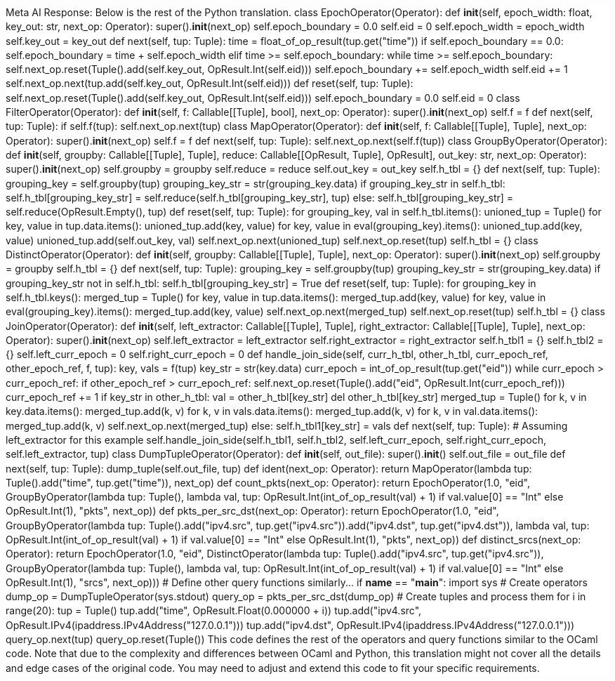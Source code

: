 Meta AI Response: Below is the rest of the Python translation. class EpochOperator(Operator): def __init__(self, epoch_width: float, key_out: str, next_op: Operator): super().__init__(next_op) self.epoch_boundary = 0.0 self.eid = 0 self.epoch_width = epoch_width self.key_out = key_out def next(self, tup: Tuple): time = float_of_op_result(tup.get("time")) if self.epoch_boundary == 0.0: self.epoch_boundary = time + self.epoch_width elif time >= self.epoch_boundary: while time >= self.epoch_boundary: self.next_op.reset(Tuple().add(self.key_out, OpResult.Int(self.eid))) self.epoch_boundary += self.epoch_width self.eid += 1 self.next_op.next(tup.add(self.key_out, OpResult.Int(self.eid))) def reset(self, tup: Tuple): self.next_op.reset(Tuple().add(self.key_out, OpResult.Int(self.eid))) self.epoch_boundary = 0.0 self.eid = 0 class FilterOperator(Operator): def __init__(self, f: Callable[[Tuple], bool], next_op: Operator): super().__init__(next_op) self.f = f def next(self, tup: Tuple): if self.f(tup): self.next_op.next(tup) class MapOperator(Operator): def __init__(self, f: Callable[[Tuple], Tuple], next_op: Operator): super().__init__(next_op) self.f = f def next(self, tup: Tuple): self.next_op.next(self.f(tup)) class GroupByOperator(Operator): def __init__(self, groupby: Callable[[Tuple], Tuple], reduce: Callable[[OpResult, Tuple], OpResult], out_key: str, next_op: Operator): super().__init__(next_op) self.groupby = groupby self.reduce = reduce self.out_key = out_key self.h_tbl = {} def next(self, tup: Tuple): grouping_key = self.groupby(tup) grouping_key_str = str(grouping_key.data) if grouping_key_str in self.h_tbl: self.h_tbl[grouping_key_str] = self.reduce(self.h_tbl[grouping_key_str], tup) else: self.h_tbl[grouping_key_str] = self.reduce(OpResult.Empty(), tup) def reset(self, tup: Tuple): for grouping_key, val in self.h_tbl.items(): unioned_tup = Tuple() for key, value in tup.data.items(): unioned_tup.add(key, value) for key, value in eval(grouping_key).items(): unioned_tup.add(key, value) unioned_tup.add(self.out_key, val) self.next_op.next(unioned_tup) self.next_op.reset(tup) self.h_tbl = {} class DistinctOperator(Operator): def __init__(self, groupby: Callable[[Tuple], Tuple], next_op: Operator): super().__init__(next_op) self.groupby = groupby self.h_tbl = {} def next(self, tup: Tuple): grouping_key = self.groupby(tup) grouping_key_str = str(grouping_key.data) if grouping_key_str not in self.h_tbl: self.h_tbl[grouping_key_str] = True def reset(self, tup: Tuple): for grouping_key in self.h_tbl.keys(): merged_tup = Tuple() for key, value in tup.data.items(): merged_tup.add(key, value) for key, value in eval(grouping_key).items(): merged_tup.add(key, value) self.next_op.next(merged_tup) self.next_op.reset(tup) self.h_tbl = {} class JoinOperator(Operator): def __init__(self, left_extractor: Callable[[Tuple], Tuple], right_extractor: Callable[[Tuple], Tuple], next_op: Operator): super().__init__(next_op) self.left_extractor = left_extractor self.right_extractor = right_extractor self.h_tbl1 = {} self.h_tbl2 = {} self.left_curr_epoch = 0 self.right_curr_epoch = 0 def handle_join_side(self, curr_h_tbl, other_h_tbl, curr_epoch_ref, other_epoch_ref, f, tup): key, vals = f(tup) key_str = str(key.data) curr_epoch = int_of_op_result(tup.get("eid")) while curr_epoch > curr_epoch_ref: if other_epoch_ref > curr_epoch_ref: self.next_op.reset(Tuple().add("eid", OpResult.Int(curr_epoch_ref))) curr_epoch_ref += 1 if key_str in other_h_tbl: val = other_h_tbl[key_str] del other_h_tbl[key_str] merged_tup = Tuple() for k, v in key.data.items(): merged_tup.add(k, v) for k, v in vals.data.items(): merged_tup.add(k, v) for k, v in val.data.items(): merged_tup.add(k, v) self.next_op.next(merged_tup) else: self.h_tbl1[key_str] = vals def next(self, tup: Tuple): # Assuming left_extractor for this example self.handle_join_side(self.h_tbl1, self.h_tbl2, self.left_curr_epoch, self.right_curr_epoch, self.left_extractor, tup) class DumpTupleOperator(Operator): def __init__(self, out_file): super().__init__() self.out_file = out_file def next(self, tup: Tuple): dump_tuple(self.out_file, tup) def ident(next_op: Operator): return MapOperator(lambda tup: Tuple().add("time", tup.get("time")), next_op) def count_pkts(next_op: Operator): return EpochOperator(1.0, "eid", GroupByOperator(lambda tup: Tuple(), lambda val, tup: OpResult.Int(int_of_op_result(val) + 1) if val.value[0] == "Int" else OpResult.Int(1), "pkts", next_op)) def pkts_per_src_dst(next_op: Operator): return EpochOperator(1.0, "eid", GroupByOperator(lambda tup: Tuple().add("ipv4.src", tup.get("ipv4.src")).add("ipv4.dst", tup.get("ipv4.dst")), lambda val, tup: OpResult.Int(int_of_op_result(val) + 1) if val.value[0] == "Int" else OpResult.Int(1), "pkts", next_op)) def distinct_srcs(next_op: Operator): return EpochOperator(1.0, "eid", DistinctOperator(lambda tup: Tuple().add("ipv4.src", tup.get("ipv4.src")), GroupByOperator(lambda tup: Tuple(), lambda val, tup: OpResult.Int(int_of_op_result(val) + 1) if val.value[0] == "Int" else OpResult.Int(1), "srcs", next_op))) # Define other query functions similarly... if __name__ == "__main__": import sys # Create operators dump_op = DumpTupleOperator(sys.stdout) query_op = pkts_per_src_dst(dump_op) # Create tuples and process them for i in range(20): tup = Tuple() tup.add("time", OpResult.Float(0.000000 + i)) tup.add("ipv4.src", OpResult.IPv4(ipaddress.IPv4Address("127.0.0.1"))) tup.add("ipv4.dst", OpResult.IPv4(ipaddress.IPv4Address("127.0.0.1"))) query_op.next(tup) query_op.reset(Tuple()) This code defines the rest of the operators and query functions similar to the OCaml code. Note that due to the complexity and differences between OCaml and Python, this translation might not cover all the details and edge cases of the original code. You may need to adjust and extend this code to fit your specific requirements.
